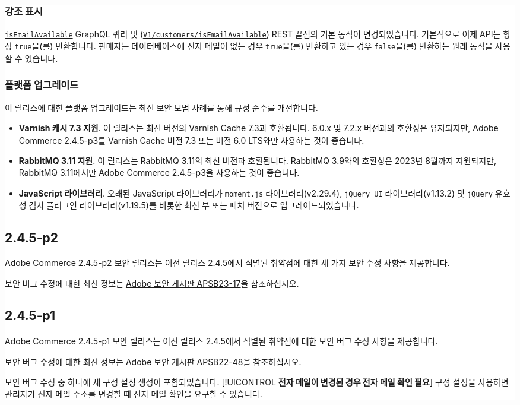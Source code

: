 ### 강조 표시

[`isEmailAvailable`](https://developer.adobe.com/commerce/webapi/graphql/schema/customer/queries/is-email-available/) GraphQL 쿼리 및 ([`V1/customers/isEmailAvailable`](https://adobe-commerce.redoc.ly/2.4.6-admin/tag/customersisEmailAvailable/#operation/PostV1CustomersIsEmailAvailable)) REST 끝점의 기본 동작이 변경되었습니다. 기본적으로 이제 API는 항상 `true`을(를) 반환합니다. 판매자는 데이터베이스에 전자 메일이 없는 경우 `true`을(를) 반환하고 있는 경우 `false`을(를) 반환하는 원래 동작을 사용할 수 있습니다. 

### 플랫폼 업그레이드

이 릴리스에 대한 플랫폼 업그레이드는 최신 보안 모범 사례를 통해 규정 준수를 개선합니다.

* **Varnish 캐시 7.3 지원**. 이 릴리스는 최신 버전의 Varnish Cache 7.3과 호환됩니다. 6.0.x 및 7.2.x 버전과의 호환성은 유지되지만, Adobe Commerce 2.4.5-p3를 Varnish Cache 버전 7.3 또는 버전 6.0 LTS와만 사용하는 것이 좋습니다.

* **RabbitMQ 3.11 지원**. 이 릴리스는 RabbitMQ 3.11의 최신 버전과 호환됩니다. RabbitMQ 3.9와의 호환성은 2023년 8월까지 지원되지만, RabbitMQ 3.11에서만 Adobe Commerce 2.4.5-p3을 사용하는 것이 좋습니다.

* **JavaScript 라이브러리**. 오래된 JavaScript 라이브러리가 `moment.js` 라이브러리(v2.29.4), `jQuery UI` 라이브러리(v1.13.2) 및 `jQuery` 유효성 검사 플러그인 라이브러리(v1.19.5)를 비롯한 최신 부 또는 패치 버전으로 업그레이드되었습니다.

## 2.4.5-p2

Adobe Commerce 2.4.5-p2 보안 릴리스는 이전 릴리스 2.4.5에서 식별된 취약점에 대한 세 가지 보안 수정 사항을 제공합니다.

보안 버그 수정에 대한 최신 정보는 [Adobe 보안 게시판 APSB23-17](https://helpx.adobe.com/kr/security/products/magento/apsb23-17.html)을 참조하십시오.

## 2.4.5-p1

Adobe Commerce 2.4.5-p1 보안 릴리스는 이전 릴리스 2.4.5에서 식별된 취약점에 대한 보안 버그 수정 사항을 제공합니다.

보안 버그 수정에 대한 최신 정보는 [Adobe 보안 게시판 APSB22-48](https://helpx.adobe.com/kr/security/products/magento/apsb22-48.html)을 참조하십시오.

보안 버그 수정 중 하나에 새 구성 설정 생성이 포함되었습니다. [!UICONTROL **전자 메일이 변경된 경우 전자 메일 확인 필요**] 구성 설정을 사용하면 관리자가 전자 메일 주소를 변경할 때 전자 메일 확인을 요구할 수 있습니다. 
